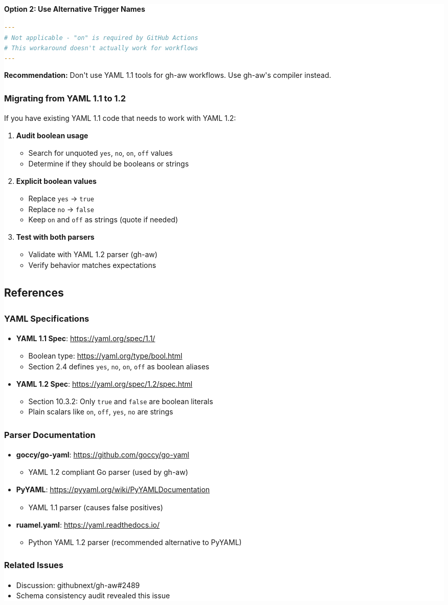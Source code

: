 **Option 2: Use Alternative Trigger Names**
```yaml
---
# Not applicable - "on" is required by GitHub Actions
# This workaround doesn't actually work for workflows
---
```

**Recommendation:** Don't use YAML 1.1 tools for gh-aw workflows. Use gh-aw's compiler instead.

### Migrating from YAML 1.1 to 1.2

If you have existing YAML 1.1 code that needs to work with YAML 1.2:

1. **Audit boolean usage**
   - Search for unquoted `yes`, `no`, `on`, `off` values
   - Determine if they should be booleans or strings

2. **Explicit boolean values**
   - Replace `yes` → `true`
   - Replace `no` → `false`
   - Keep `on` and `off` as strings (quote if needed)

3. **Test with both parsers**
   - Validate with YAML 1.2 parser (gh-aw)
   - Verify behavior matches expectations

## References

### YAML Specifications

- **YAML 1.1 Spec**: https://yaml.org/spec/1.1/
  - Boolean type: https://yaml.org/type/bool.html
  - Section 2.4 defines `yes`, `no`, `on`, `off` as boolean aliases

- **YAML 1.2 Spec**: https://yaml.org/spec/1.2/spec.html
  - Section 10.3.2: Only `true` and `false` are boolean literals
  - Plain scalars like `on`, `off`, `yes`, `no` are strings

### Parser Documentation

- **goccy/go-yaml**: https://github.com/goccy/go-yaml
  - YAML 1.2 compliant Go parser (used by gh-aw)
  
- **PyYAML**: https://pyyaml.org/wiki/PyYAMLDocumentation
  - YAML 1.1 parser (causes false positives)
  
- **ruamel.yaml**: https://yaml.readthedocs.io/
  - Python YAML 1.2 parser (recommended alternative to PyYAML)

### Related Issues

- Discussion: githubnext/gh-aw#2489
- Schema consistency audit revealed this issue
